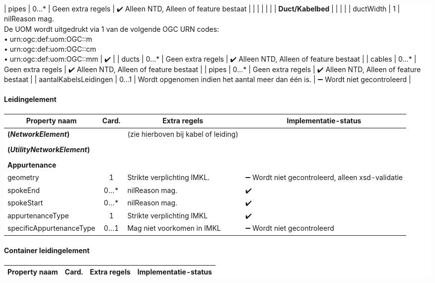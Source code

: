 | pipes                               |  0…*  | Geen extra regels                                                                                                                                                    | :heavy_check_mark: Alleen NTD, Alleen of feature bestaat |
|                                     |       |                                                                                                                                                                      |                                              |
| **Duct/Kabelbed**                   |       |                                                                                                                                                                      |                                              |
| ductWidth                           |   1   | nilReason mag.<br>De UOM wordt uitgedrukt via 1 van de volgende OGC URN codes:<br>• urn:ogc:def:uom:OGC::m<br>• urn:ogc:def:uom:OGC::cm<br>• urn:ogc:def:uom:OGC::mm | :heavy_check_mark:                           |
| ducts                               |  0…*  | Geen extra regels                                                                                                                                                    | :heavy_check_mark: Alleen NTD, Alleen of feature bestaat |
| cables                              |  0…*  | Geen extra regels                                                                                                                                                    | :heavy_check_mark: Alleen NTD, Alleen of feature bestaat |
| pipes                               |  0…*  | Geen extra regels                                                                                                                                                    | :heavy_check_mark: Alleen NTD, Alleen of feature bestaat |
| aantalKabelsLeidingen               |  0…1  | Wordt opgenomen indien het aantal meer dan één is.                                                                                                                   | :heavy_minus_sign: Wordt niet gecontroleerd  |


#### Leidingelement

| Property naam                       | Card. | Extra regels                                                                                                                                                         | Implementatie-status                         |
|-------------------------------------|:-----:|----------------------------------------------------------------------------------------------------------------------------------------------------------------------|----------------------------------------------|
| **(_NetworkElement_)**              |       | (zie hierboven bij kabel of leiding)                                                                                                                                 |                                              |
|                                     |       |                                                                                                                                                                      |                                              |
| **(_UtilityNetworkElement_)**       |       |                                                                                                                                                                      |                                              |
|                                     |       |                                                                                                                                                                      |                                              |
| **Appurtenance**                    |       |                                                                                                                                                                      |                                              |
| geometry                            |   1   | Strikte verplichting IMKL.                                                                                                                                           | :heavy_minus_sign: Wordt niet gecontroleerd, alleen xsd-validatie |
| spokeEnd                            |  0…*  | nilReason mag.                                                                                                                                                       | :heavy_check_mark:                           |
| spokeStart                          |  0…*  | nilReason mag.                                                                                                                                                       | :heavy_check_mark:                           |
| appurtenanceType                    |   1   | Strikte verplichting IMKL                                                                                                                                            | :heavy_check_mark:                           |
| specificAppurtenanceType            |  0…1  | Mag niet voorkomen in IMKL                                                                                                                                           | :heavy_minus_sign: Wordt niet gecontroleerd  |


#### Container leidingelement

| Property naam                  | Card. | Extra regels                                                                                                                                       | Implementatie-status                         |
|--------------------------------|:-----:|----------------------------------------------------------------------------------------------------------------------------------------------------|----------------------------------------------|